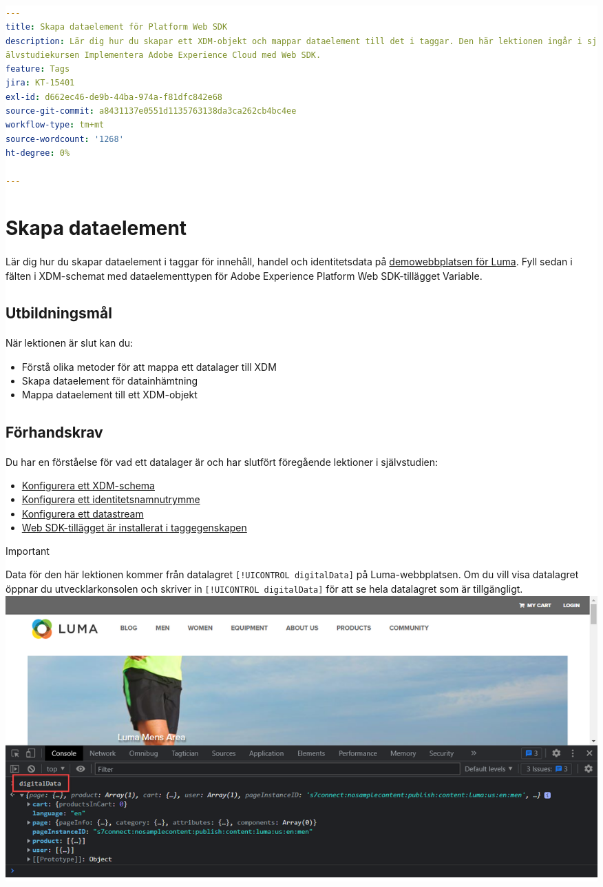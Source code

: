 ```yaml
---
title: Skapa dataelement för Platform Web SDK
description: Lär dig hur du skapar ett XDM-objekt och mappar dataelement till det i taggar. Den här lektionen ingår i självstudiekursen Implementera Adobe Experience Cloud med Web SDK.
feature: Tags
jira: KT-15401
exl-id: d662ec46-de9b-44ba-974a-f81dfc842e68
source-git-commit: a8431137e0551d1135763138da3ca262cb4bc4ee
workflow-type: tm+mt
source-wordcount: '1268'
ht-degree: 0%

---
```


# Skapa dataelement

Lär dig hur du skapar dataelement i taggar för innehåll, handel och identitetsdata på [demowebbplatsen för Luma](https://luma.enablementadobe.com/content/luma/us/en.html). Fyll sedan i fälten i XDM-schemat med dataelementtypen för Adobe Experience Platform Web SDK-tillägget Variable.

## Utbildningsmål

När lektionen är slut kan du:

* Förstå olika metoder för att mappa ett datalager till XDM
* Skapa dataelement för datainhämtning
* Mappa dataelement till ett XDM-objekt


## Förhandskrav

Du har en förståelse för vad ett datalager är och har slutfört föregående lektioner i självstudien:

* [Konfigurera ett XDM-schema](configure-schemas.md)
* [Konfigurera ett identitetsnamnutrymme](configure-identities.md)
* [Konfigurera ett datastream](configure-datastream.md)
* [Web SDK-tillägget är installerat i taggegenskapen](install-web-sdk.md)


>[!IMPORTANT]
>
>Data för den här lektionen kommer från datalagret `[!UICONTROL digitalData]` på Luma-webbplatsen. Om du vill visa datalagret öppnar du utvecklarkonsolen och skriver in `[!UICONTROL digitalData]` för att se hela datalagret som är tillgängligt.![digitalt datalager](assets/data-element-data-layer.png)